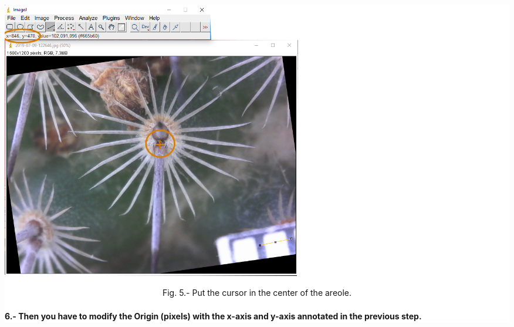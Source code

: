 <img src="5_espina.png" width="500">
</p>
<p align="center">
Fig. 5.- Put the cursor in the center of the areole.
</p>

#### 6.- Then you have to modify the Origin (pixels) with the x-axis and y-axis annotated in the previous step.

<p align="center">